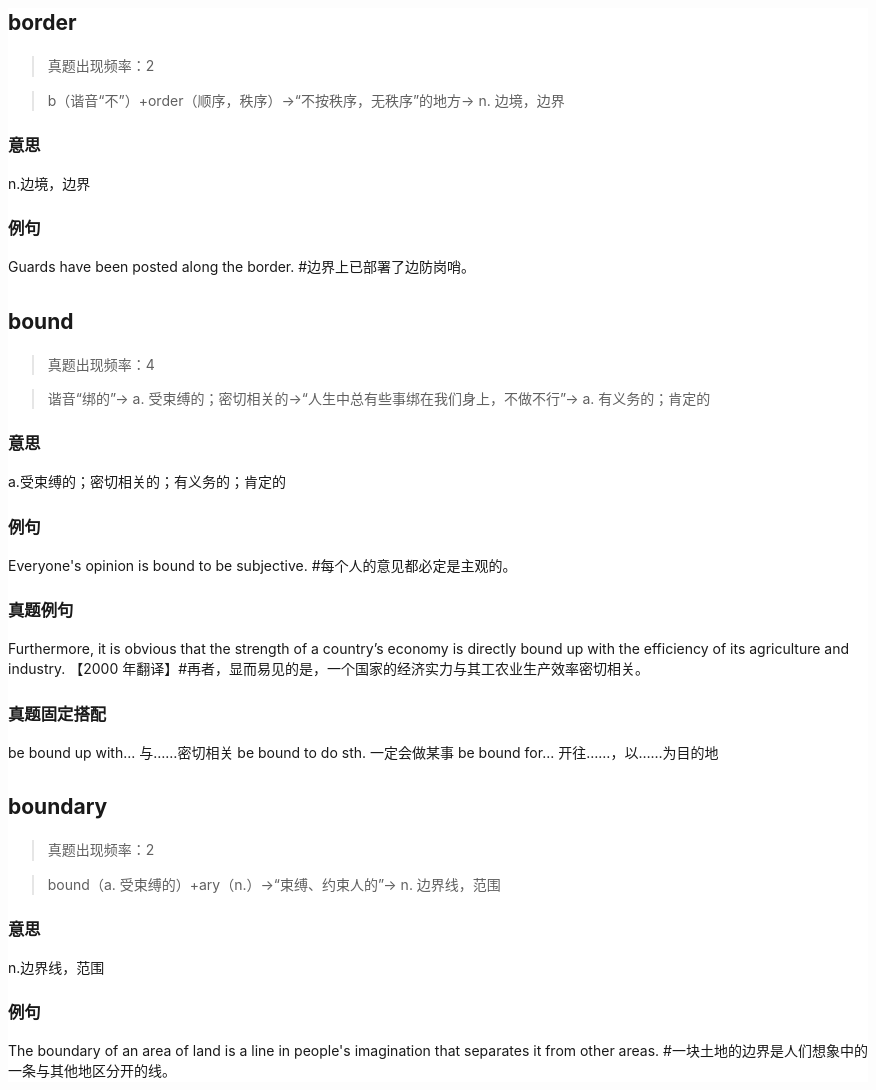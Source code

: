## border

> 真题出现频率：2

> b（谐音“不”）+order（顺序，秩序）→“不按秩序，无秩序”的地方→
n. 边境，边界

### 意思

n.边境，边界

### 例句

Guards have been posted along the border. #边界上已部署了边防岗哨。

## bound

> 真题出现频率：4

> 谐音“绑的”→ a. 受束缚的；密切相关的→“人生中总有些事绑在我们身上，不做不行”→ a. 有义务的；肯定的

### 意思

a.受束缚的；密切相关的；有义务的；肯定的

### 例句

Everyone's opinion is bound to be subjective. #每个人的意见都必定是主观的。

### 真题例句

Furthermore, it is obvious that the strength of a country’s economy is directly bound up with the efficiency of its agriculture and industry. 【2000 年翻译】#再者，显而易见的是，一个国家的经济实力与其工农业生产效率密切相关。

### 真题固定搭配

be bound up with... 与……密切相关 be bound to do sth. 一定会做某事 be 
bound for... 开往……，以……为目的地

## boundary

> 真题出现频率：2

> bound（a. 受束缚的）+ary（n.）→“束缚、约束人的”→ n. 边界线，范围

### 意思

n.边界线，范围

### 例句

The boundary of an area of land is a line in people's imagination that separates it from other areas. #一块土地的边界是人们想象中的一条与其他地区分开的线。
